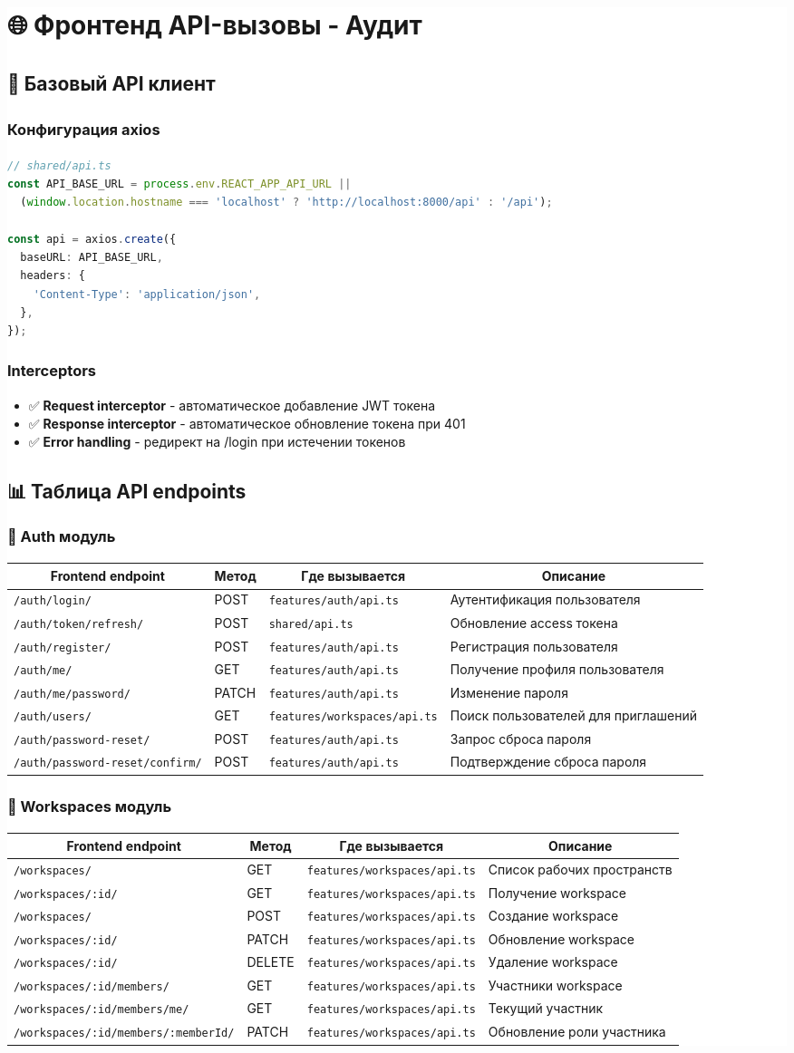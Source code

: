 # 🌐 Фронтенд API-вызовы - Аудит

## 🔧 Базовый API клиент

### Конфигурация axios
```typescript
// shared/api.ts
const API_BASE_URL = process.env.REACT_APP_API_URL || 
  (window.location.hostname === 'localhost' ? 'http://localhost:8000/api' : '/api');

const api = axios.create({
  baseURL: API_BASE_URL,
  headers: {
    'Content-Type': 'application/json',
  },
});
```

### Interceptors
- ✅ **Request interceptor** - автоматическое добавление JWT токена
- ✅ **Response interceptor** - автоматическое обновление токена при 401
- ✅ **Error handling** - редирект на /login при истечении токенов

## 📊 Таблица API endpoints

### 🔐 Auth модуль

| Frontend endpoint | Метод | Где вызывается | Описание |
|------------------|-------|----------------|----------|
| `/auth/login/` | POST | `features/auth/api.ts` | Аутентификация пользователя |
| `/auth/token/refresh/` | POST | `shared/api.ts` | Обновление access токена |
| `/auth/register/` | POST | `features/auth/api.ts` | Регистрация пользователя |
| `/auth/me/` | GET | `features/auth/api.ts` | Получение профиля пользователя |
| `/auth/me/password/` | PATCH | `features/auth/api.ts` | Изменение пароля |
| `/auth/users/` | GET | `features/workspaces/api.ts` | Поиск пользователей для приглашений |
| `/auth/password-reset/` | POST | `features/auth/api.ts` | Запрос сброса пароля |
| `/auth/password-reset/confirm/` | POST | `features/auth/api.ts` | Подтверждение сброса пароля |

### 🏢 Workspaces модуль

| Frontend endpoint | Метод | Где вызывается | Описание |
|------------------|-------|----------------|----------|
| `/workspaces/` | GET | `features/workspaces/api.ts` | Список рабочих пространств |
| `/workspaces/:id/` | GET | `features/workspaces/api.ts` | Получение workspace |
| `/workspaces/` | POST | `features/workspaces/api.ts` | Создание workspace |
| `/workspaces/:id/` | PATCH | `features/workspaces/api.ts` | Обновление workspace |
| `/workspaces/:id/` | DELETE | `features/workspaces/api.ts` | Удаление workspace |
| `/workspaces/:id/members/` | GET | `features/workspaces/api.ts` | Участники workspace |
| `/workspaces/:id/members/me/` | GET | `features/workspaces/api.ts` | Текущий участник |
| `/workspaces/:id/members/:memberId/` | PATCH | `features/workspaces/api.ts` | Обновление роли участника |